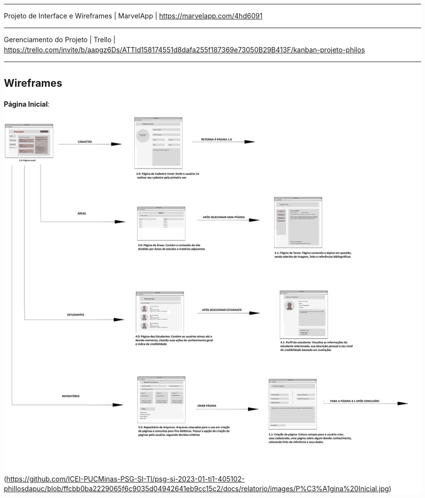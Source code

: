 ------------------------------------------------------------------------------
Projeto de Interface e Wireframes    | MarvelApp    | https://marvelapp.com/4hd6091

------------------------------------------------------------------------------
Gerenciamento do Projeto             | Trello       | https://trello.com/invite/b/aapgz6Ds/ATTId158174551d8dafa255f187369e73050B29B413F/kanban-projeto-philos

------------------------------------------------------------------------------


## Wireframes
> 
**Página Inicial**:
>
![Página Inicial](docs/relatorio/images/Flowchart.jpg)(https://github.com/ICEI-PUCMinas-PSG-SI-TI/psg-si-2023-01-ti1-405102-phillosdapuc/blob/ffcbb0ba2229065f6c9035d04942641eb9cc15c2/docs/relatorio/images/P%C3%A1gina%20Inicial.jpg)
